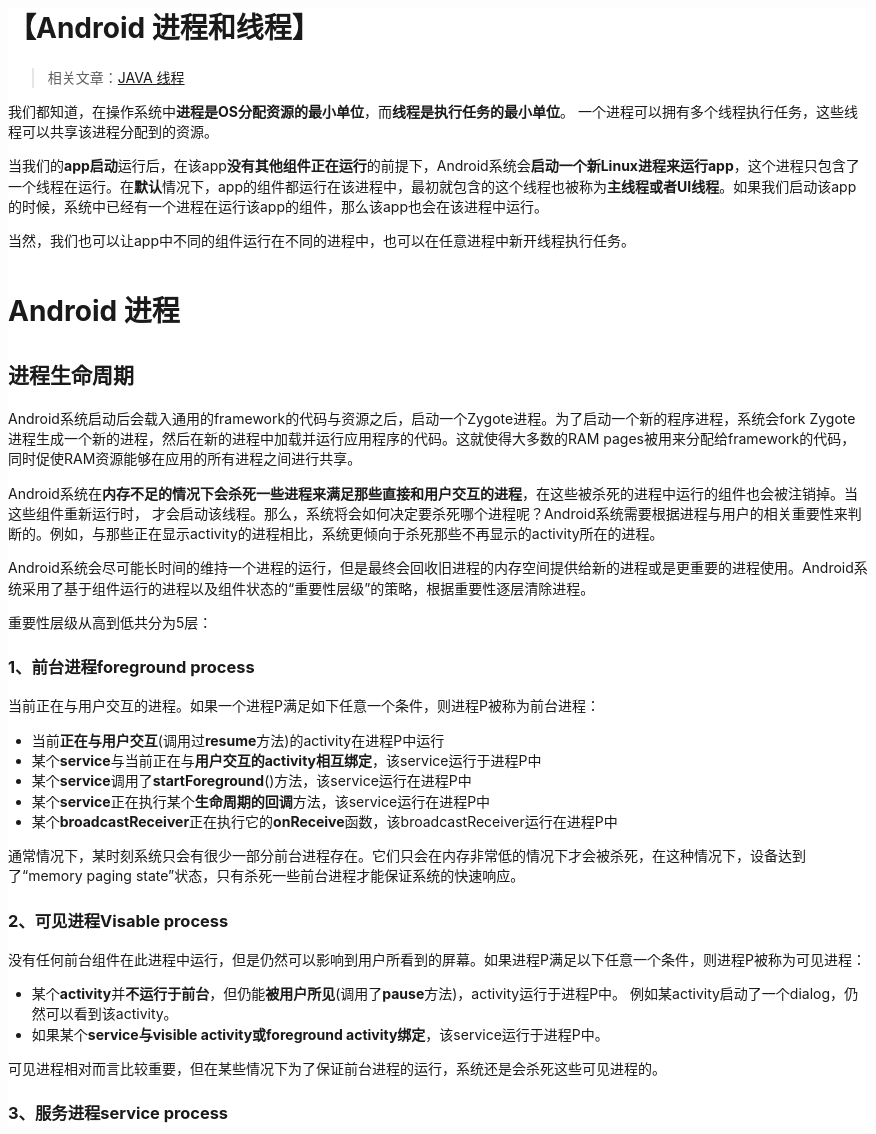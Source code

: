 

# 【Android 进程和线程】
>相关文章：[JAVA 线程](http://blog.csdn.net/moira33/article/details/78894952)


我们都知道，在操作系统中**进程是OS分配资源的最小单位**，而**线程是执行任务的最小单位**。
一个进程可以拥有多个线程执行任务，这些线程可以共享该进程分配到的资源。

当我们的**app启动**运行后，在该app**没有其他组件正在运行**的前提下，Android系统会**启动一个新Linux进程来运行app**，这个进程只包含了一个线程在运行。在**默认**情况下，app的组件都运行在该进程中，最初就包含的这个线程也被称为**主线程或者UI线程**。如果我们启动该app的时候，系统中已经有一个进程在运行该app的组件，那么该app也会在该进程中运行。

当然，我们也可以让app中不同的组件运行在不同的进程中，也可以在任意进程中新开线程执行任务。

# Android 进程



##     进程生命周期
Android系统启动后会载入通用的framework的代码与资源之后，启动一个Zygote进程。为了启动一个新的程序进程，系统会fork Zygote进程生成一个新的进程，然后在新的进程中加载并运行应用程序的代码。这就使得大多数的RAM pages被用来分配给framework的代码，同时促使RAM资源能够在应用的所有进程之间进行共享。

 Android系统在**内存不足的情况下会杀死一些进程来满足那些直接和用户交互的进程**，在这些被杀死的进程中运行的组件也会被注销掉。当这些组件重新运行时， 才会启动该线程。那么，系统将会如何决定要杀死哪个进程呢？Android系统需要根据进程与用户的相关重要性来判断的。例如，与那些正在显示activity的进程相比，系统更倾向于杀死那些不再显示的activity所在的进程。

 Android系统会尽可能长时间的维持一个进程的运行，但是最终会回收旧进程的内存空间提供给新的进程或是更重要的进程使用。Android系统采用了基于组件运行的进程以及组件状态的“重要性层级”的策略，根据重要性逐层清除进程。

 重要性层级从高到低共分为5层：

### 1、前台进程foreground process

 当前正在与用户交互的进程。如果一个进程P满足如下任意一个条件，则进程P被称为前台进程：

*   当前**正在与用户交互**(调用过**resume**方法)的activity在进程P中运行
*   某个**service**与当前正在与**用户交互的activity相互绑定**，该service运行于进程P中
*   某个**service**调用了**startForeground**()方法，该service运行在进程P中
*   某个**service**正在执行某个**生命周期的回调**方法，该service运行在进程P中
*   某个**broadcastReceiver**正在执行它的**onReceive**函数，该broadcastReceiver运行在进程P中

 通常情况下，某时刻系统只会有很少一部分前台进程存在。它们只会在内存非常低的情况下才会被杀死，在这种情况下，设备达到了“memory paging state”状态，只有杀死一些前台进程才能保证系统的快速响应。

### 2、可见进程Visable process

没有任何前台组件在此进程中运行，但是仍然可以影响到用户所看到的屏幕。如果进程P满足以下任意一个条件，则进程P被称为可见进程：

*   某个**activity**并**不运行于前台**，但仍能**被用户所见**(调用了**pause**方法)，activity运行于进程P中。
  例如某activity启动了一个dialog，仍然可以看到该activity。
*   如果某个**service与visible activity或foreground activity绑定**，该service运行于进程P中。

 可见进程相对而言比较重要，但在某些情况下为了保证前台进程的运行，系统还是会杀死这些可见进程的。

### 3、服务进程service process
